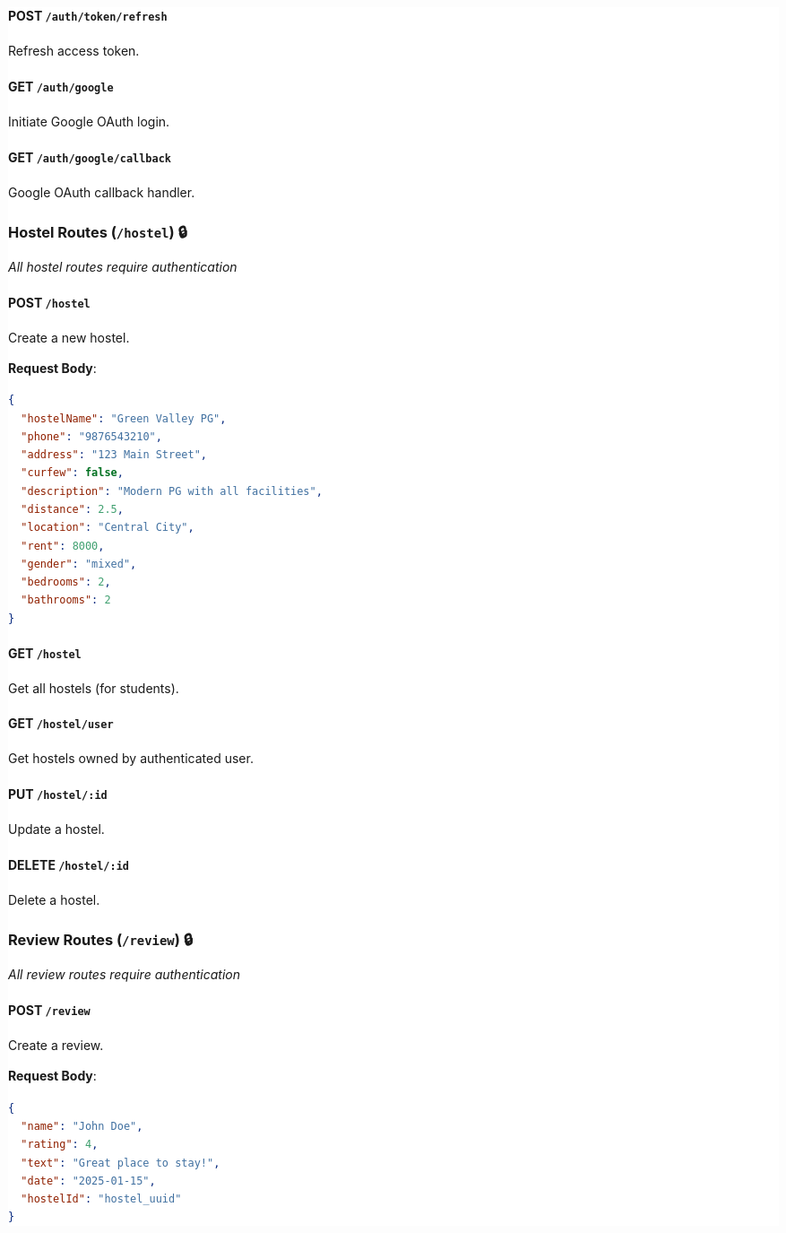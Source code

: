 #### POST `/auth/token/refresh`
Refresh access token.

#### GET `/auth/google`
Initiate Google OAuth login.

#### GET `/auth/google/callback`
Google OAuth callback handler.

### Hostel Routes (`/hostel`) 🔒
*All hostel routes require authentication*

#### POST `/hostel`
Create a new hostel.

**Request Body**:
```json
{
  "hostelName": "Green Valley PG",
  "phone": "9876543210",
  "address": "123 Main Street",
  "curfew": false,
  "description": "Modern PG with all facilities",
  "distance": 2.5,
  "location": "Central City",
  "rent": 8000,
  "gender": "mixed",
  "bedrooms": 2,
  "bathrooms": 2
}
```

#### GET `/hostel`
Get all hostels (for students).

#### GET `/hostel/user`
Get hostels owned by authenticated user.

#### PUT `/hostel/:id`
Update a hostel.

#### DELETE `/hostel/:id`
Delete a hostel.

### Review Routes (`/review`) 🔒
*All review routes require authentication*

#### POST `/review`
Create a review.

**Request Body**:
```json
{
  "name": "John Doe",
  "rating": 4,
  "text": "Great place to stay!",
  "date": "2025-01-15",
  "hostelId": "hostel_uuid"
}
```
